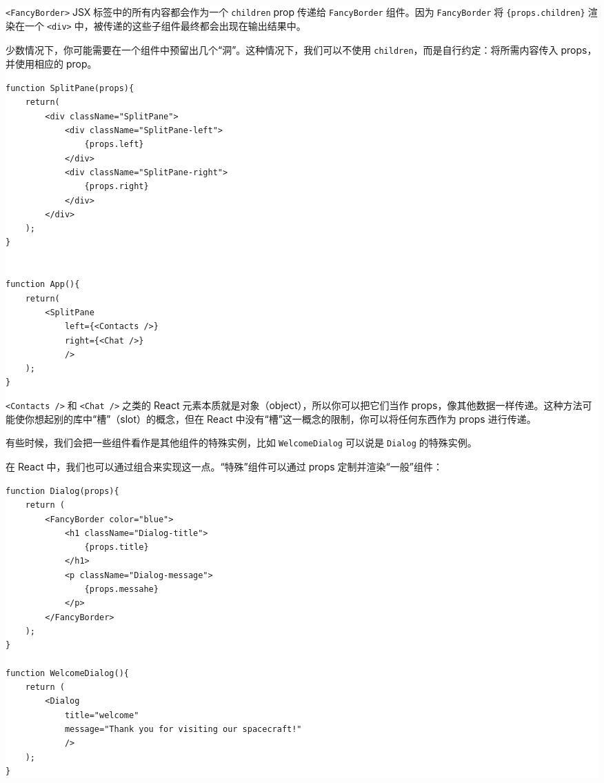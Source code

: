 `<FancyBorder>` JSX 标签中的所有内容都会作为一个 `children` prop 传递给 `FancyBorder` 组件。因为 `FancyBorder` 将 `{props.children}` 渲染在一个 `<div>` 中，被传递的这些子组件最终都会出现在输出结果中。

少数情况下，你可能需要在一个组件中预留出几个“洞”。这种情况下，我们可以不使用 `children`，而是自行约定：将所需内容传入 props，并使用相应的 prop。

```react
function SplitPane(props){
    return(
    	<div className="SplitPane">
        	<div className="SplitPane-left">
            	{props.left}
            </div>
            <div className="SplitPane-right">
            	{props.right}
            </div>
        </div>
    );
}


function App(){
    return(
    	<SplitPane 
            left={<Contacts />}
            right={<Chat />}
            />
    );
}
```

`<Contacts />` 和 `<Chat />` 之类的 React 元素本质就是对象（object），所以你可以把它们当作 props，像其他数据一样传递。这种方法可能使你想起别的库中“槽”（slot）的概念，但在 React 中没有“槽”这一概念的限制，你可以将任何东西作为 props 进行传递。

有些时候，我们会把一些组件看作是其他组件的特殊实例，比如 `WelcomeDialog` 可以说是 `Dialog` 的特殊实例。

在 React 中，我们也可以通过组合来实现这一点。“特殊”组件可以通过 props 定制并渲染“一般”组件：

```react
function Dialog(props){
    return (
    	<FancyBorder color="blue">
        	<h1 className="Dialog-title">
            	{props.title}
            </h1>
            <p className="Dialog-message">
            	{props.messahe}
            </p>
        </FancyBorder>
    );
}

function WelcomeDialog(){
    return (
    	<Dialog 
            title="welcome"
            message="Thank you for visiting our spacecraft!"
            />
    );
}
```
